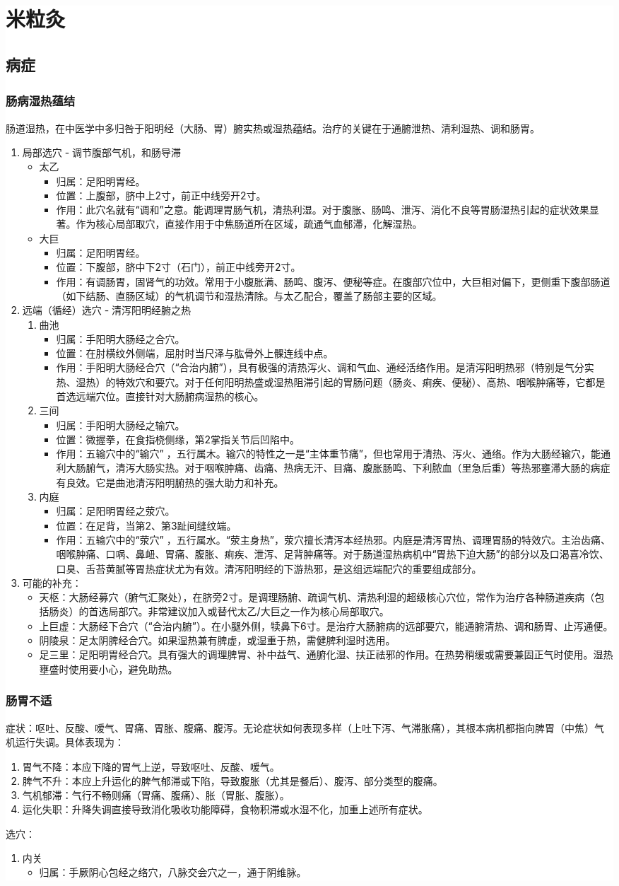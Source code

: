 # 米粒灸

## 病症

### 肠病湿热蕴结

肠道湿热，在中医学中多归咎于阳明经（大肠、胃）腑实热或湿热蕴结。治疗的关键在于通腑泄热、清利湿热、调和肠胃。

1. 局部选穴 - 调节腹部气机，和肠导滞
   - 太乙
     - 归属：足阳明胃经。
     - 位置：上腹部，脐中上2寸，前正中线旁开2寸。
     - 作用：此穴名就有“调和”之意。能调理胃肠气机，清热利湿。对于腹胀、肠鸣、泄泻、消化不良等胃肠湿热引起的症状效果显著。作为核心局部取穴，直接作用于中焦肠道所在区域，疏通气血郁滞，化解湿热。
   - 大巨
     - 归属：足阳明胃经。
     - 位置：下腹部，脐中下2寸（石门），前正中线旁开2寸。
     - 作用：有调肠胃，固肾气的功效。常用于小腹胀满、肠鸣、腹泻、便秘等症。在腹部穴位中，大巨相对偏下，更侧重下腹部肠道（如下结肠、直肠区域）的气机调节和湿热清除。与太乙配合，覆盖了肠部主要的区域。
2. 远端（循经）选穴 - 清泻阳明经腑之热
   1. 曲池
      - 归属：手阳明大肠经之合穴。
      - 位置：在肘横纹外侧端，屈肘时当尺泽与肱骨外上髁连线中点。
      - 作用：手阳明大肠经合穴（“合治内腑”），具有极强的清热泻火、调和气血、通经活络作用。是清泻阳明热邪（特别是气分实热、湿热）的特效穴和要穴。对于任何阳明热盛或湿热阻滞引起的胃肠问题（肠炎、痢疾、便秘）、高热、咽喉肿痛等，它都是首选远端穴位。直接针对大肠腑病湿热的核心。
   2. 三间
      - 归属：手阳明大肠经之输穴。
      - 位置：微握拳，在食指桡侧缘，第2掌指关节后凹陷中。
      - 作用：五输穴中的“输穴” ，五行属木。输穴的特性之一是“主体重节痛”，但也常用于清热、泻火、通络。作为大肠经输穴，能通利大肠腑气，清泻大肠实热。对于咽喉肿痛、齿痛、热病无汗、目痛、腹胀肠鸣、下利脓血（里急后重）等热邪壅滞大肠的病症有良效。它是曲池清泻阳明腑热的强大助力和补充。
   3. 内庭
      - 归属：足阳明胃经之荥穴。
      - 位置：在足背，当第2、第3趾间缝纹端。
      - 作用：五输穴中的“荥穴” ，五行属水。“荥主身热”，荥穴擅长清泻本经热邪。内庭是清泻胃热、调理胃肠的特效穴。主治齿痛、咽喉肿痛、口㖞、鼻衄、胃痛、腹胀、痢疾、泄泻、足背肿痛等。对于肠道湿热病机中“胃热下迫大肠”的部分以及口渴喜冷饮、口臭、舌苔黄腻等胃热症状尤为有效。清泻阳明经的下游热邪，是这组远端配穴的重要组成部分。
3. 可能的补充：
   - 天枢：大肠经募穴（腑气汇聚处），在脐旁2寸。是调理肠腑、疏调气机、清热利湿的超级核心穴位，常作为治疗各种肠道疾病（包括肠炎）的首选局部穴。非常建议加入或替代太乙/大巨之一作为核心局部取穴。
   - 上巨虚：大肠经下合穴（“合治内腑”）。在小腿外侧，犊鼻下6寸。是治疗大肠腑病的远部要穴，能通腑清热、调和肠胃、止泻通便。
   - 阴陵泉：足太阴脾经合穴。如果湿热兼有脾虚，或湿重于热，需健脾利湿时选用。
   - 足三里：足阳明胃经合穴。具有强大的调理脾胃、补中益气、通腑化湿、扶正祛邪的作用。在热势稍缓或需要兼固正气时使用。湿热壅盛时使用要小心，避免助热。

### 肠胃不适

症状：呕吐、反酸、嗳气、胃痛、胃胀、腹痛、腹泻。无论症状如何表现多样（上吐下泻、气滞胀痛），其根本病机都指向脾胃（中焦）气机运行失调。具体表现为：

1. 胃气不降：本应下降的胃气上逆，导致呕吐、反酸、嗳气。
2. 脾气不升：本应上升运化的脾气郁滞或下陷，导致腹胀（尤其是餐后）、腹泻、部分类型的腹痛。
3. 气机郁滞：气行不畅则痛（胃痛、腹痛）、胀（胃胀、腹胀）。
4. 运化失职：升降失调直接导致消化吸收功能障碍，食物积滞或水湿不化，加重上述所有症状。

选穴：

1. 内关
   - 归属：手厥阴心包经之络穴，八脉交会穴之一，通于阴维脉。
   